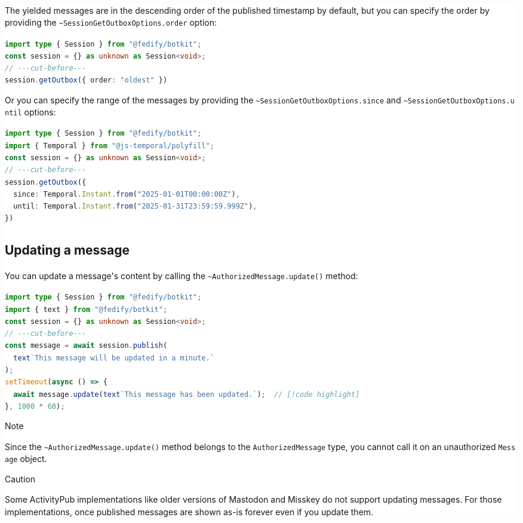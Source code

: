 The yielded messages are in the descending order of the published timestamp by
default, but you can specify the order by providing
the `~SessionGetOutboxOptions.order` option:

~~~~ typescript twoslash
import type { Session } from "@fedify/botkit";
const session = {} as unknown as Session<void>;
// ---cut-before---
session.getOutbox({ order: "oldest" })
~~~~

Or you can specify the range of the messages by providing
the `~SessionGetOutboxOptions.since` and `~SessionGetOutboxOptions.until`
options:

~~~~ typescript twoslash
import type { Session } from "@fedify/botkit";
import { Temporal } from "@js-temporal/polyfill";
const session = {} as unknown as Session<void>;
// ---cut-before---
session.getOutbox({
  since: Temporal.Instant.from("2025-01-01T00:00:00Z"),
  until: Temporal.Instant.from("2025-01-31T23:59:59.999Z"),
})
~~~~

[`AsyncIterable`]: https://developer.mozilla.org/en-US/docs/Web/JavaScript/Reference/Iteration_protocols#the_async_iterator_and_async_iterable_protocols


Updating a message
------------------

You can update a message's content by calling the `~AuthorizedMessage.update()`
method:

~~~~ typescript twoslash
import type { Session } from "@fedify/botkit";
import { text } from "@fedify/botkit";
const session = {} as unknown as Session<void>;
// ---cut-before---
const message = await session.publish(
  text`This message will be updated in a minute.`
);
setTimeout(async () => {
  await message.update(text`This message has been updated.`);  // [!code highlight]
}, 1000 * 60);
~~~~

> [!NOTE]
> Since the `~AuthorizedMessage.update()` method belongs to
> the `AuthorizedMessage` type, you cannot call it on an unauthorized `Message`
> object.

> [!CAUTION]
> Some ActivityPub implementations like older versions of Mastodon and Misskey
> do not support updating messages.  For those implementations, once published
> messages are shown as-is forever even if you update them.


[BCP 47]: https://tools.ietf.org/html/bcp47
[`LanguageTag`]: https://phensley.github.io/cldr-engine/docs/en/api-languagetag
[`LanguageTag.compact()`]: https://phensley.github.io/cldr-engine/docs/en/api-languagetag.html#compact
[`parseLanguageTag()`]: https://phensley.github.io/cldr-engine/docs/en/api-cldrframework#parselanguagetag
[`Temporal.Instant`]: https://developer.mozilla.org/en-US/docs/Web/JavaScript/Reference/Global_Objects/Temporal/Instant
[`Article`]: https://jsr.io/@fedify/fedify/doc/vocab/~/Article
[`ChatMessage`]: https://jsr.io/@fedify/fedify/doc/vocab/~/ChatMessage
[`Note`]: https://jsr.io/@fedify/fedify/doc/vocab/~/Note
[`Question`]: https://jsr.io/@fedify/fedify/doc/vocab/~/Question
[`Place`]: https://jsr.io/@fedify/fedify/doc/vocab/~/Place